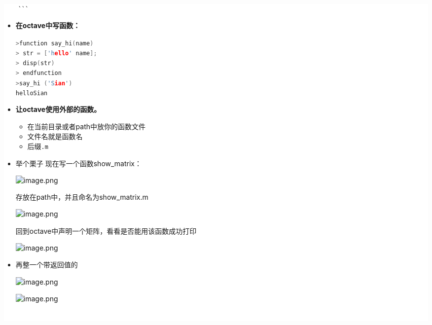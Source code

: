         ```
- **在octave中写函数：**
    ```c
    >function say_hi(name)
    > str = ['hello' name];
    > disp(str)
    > endfunction
    >say_hi ('Sian')
    helloSian
    ```
- **让octave使用外部的函数。**
    - 在当前目录或者path中放你的函数文件
    - 文件名就是函数名
    - 后缀`.m`

- 举个栗子
    现在写一个函数show_matrix：

    ![image.png](https://p1-juejin.byteimg.com/tos-cn-i-k3u1fbpfcp/46580ea166064c82aaffd31c9e915b2f~tplv-k3u1fbpfcp-watermark.image)

    存放在path中，并且命名为show_matrix.m

    ![image.png](https://p9-juejin.byteimg.com/tos-cn-i-k3u1fbpfcp/c59d8fa46df747b8ba19222f8953ba2a~tplv-k3u1fbpfcp-watermark.image)

    回到octave中声明一个矩阵，看看是否能用该函数成功打印

    ![image.png](https://p1-juejin.byteimg.com/tos-cn-i-k3u1fbpfcp/1f675cfce1c645e594d4db2d4ddc2f9d~tplv-k3u1fbpfcp-watermark.image)
- 再整一个带返回值的


    ![image.png](https://p1-juejin.byteimg.com/tos-cn-i-k3u1fbpfcp/66ebbbdf5c7e4aa9b9cc3d6c52cb5dc0~tplv-k3u1fbpfcp-watermark.image)
    
    ![image.png](https://p1-juejin.byteimg.com/tos-cn-i-k3u1fbpfcp/12a4bff7312b494b837f5f69eb83bc80~tplv-k3u1fbpfcp-watermark.image)


​    